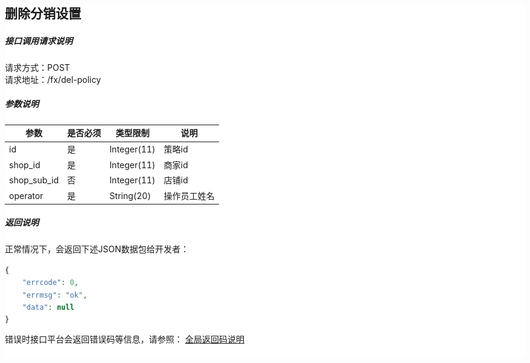 
## __删除分销设置__
##### 接口调用请求说明
请求方式：POST
<br  />
请求地址：/fx/del-policy
##### 参数说明
| 参数 | 是否必须 | 类型限制 | 说明 |
| -- | -- | -- | -- |
| id | 是 | Integer(11) | 策略id |
| shop_id | 是 | Integer(11) | 商家id |
| shop_sub_id | 否 | Integer(11) | 店铺id|
| operator | 是 | String(20) | 操作员工姓名 |
##### 返回说明
正常情况下，会返回下述JSON数据包给开发者：
```php
{
    "errcode": 0,
    "errmsg": "ok",
    "data": null
}
```
错误时接口平台会返回错误码等信息，请参照：
[全局返回码说明](/error-code.html)
<br  /><br  />
